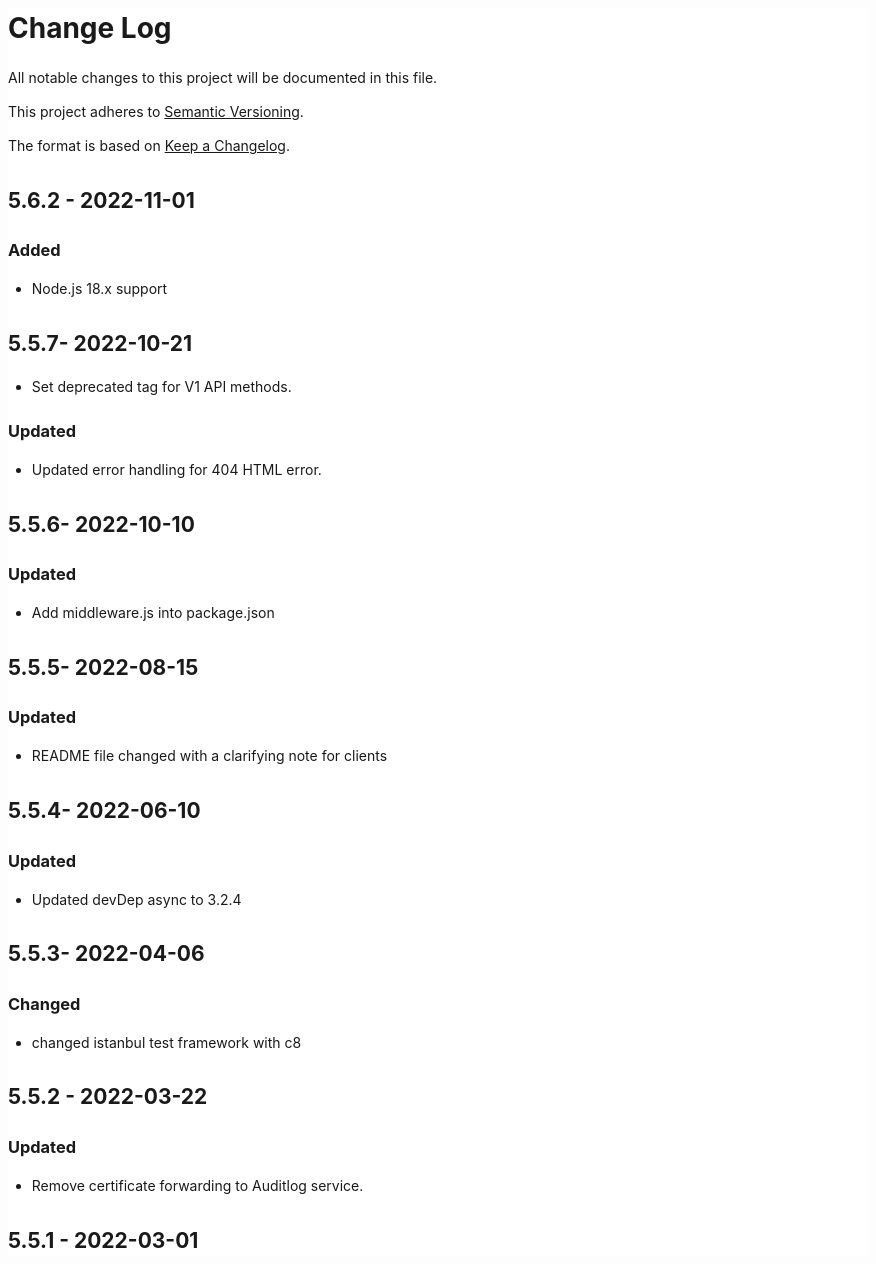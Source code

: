 # Change Log
All notable changes to this project will be documented in this file.

This project adheres to [Semantic Versioning](http://semver.org/).

The format is based on [Keep a Changelog](http://keepachangelog.com/).

## 5.6.2 - 2022-11-01

### Added
- Node.js 18.x support

## 5.5.7- 2022-10-21
- Set deprecated tag for V1 API methods.

### Updated
- Updated error handling for 404 HTML error.

## 5.5.6- 2022-10-10

### Updated
- Add middleware.js into package.json

## 5.5.5- 2022-08-15

### Updated
- README file changed with a clarifying note for clients

## 5.5.4- 2022-06-10

### Updated
- Updated devDep async to 3.2.4

## 5.5.3- 2022-04-06

### Changed
- changed istanbul test framework with c8

## 5.5.2 - 2022-03-22

### Updated
- Remove certificate forwarding to Auditlog service.

## 5.5.1 - 2022-03-01
